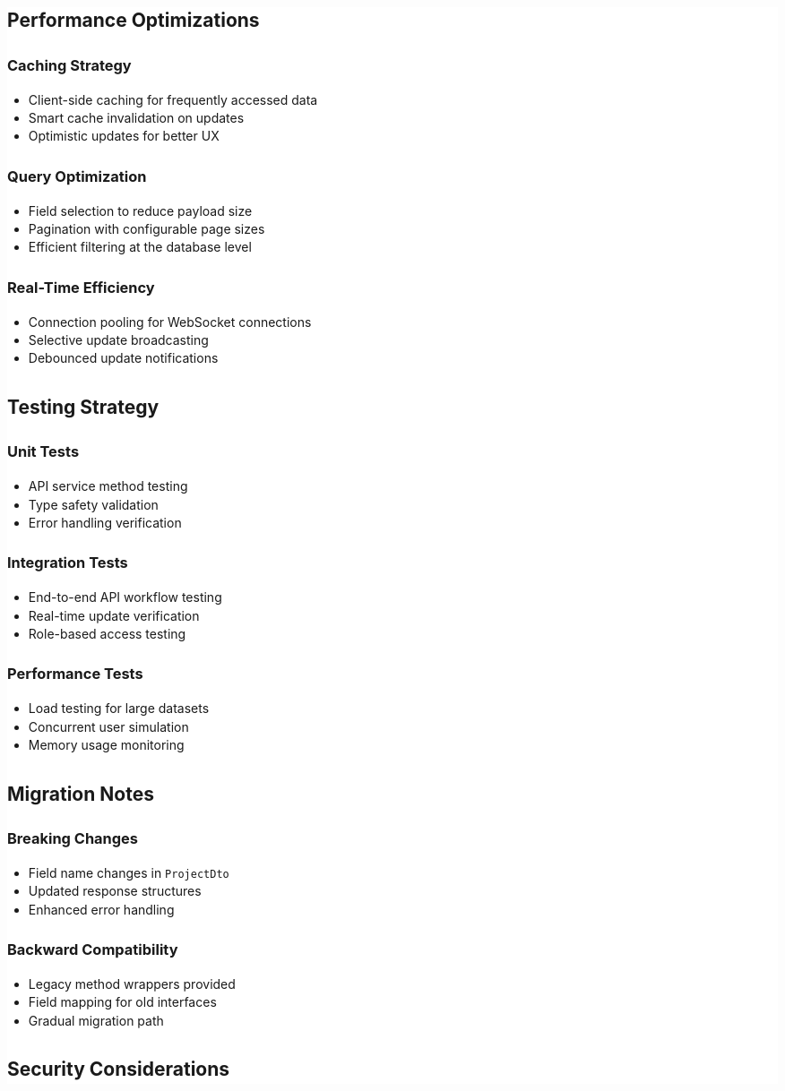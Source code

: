 ## Performance Optimizations

### Caching Strategy
- Client-side caching for frequently accessed data
- Smart cache invalidation on updates
- Optimistic updates for better UX

### Query Optimization
- Field selection to reduce payload size
- Pagination with configurable page sizes
- Efficient filtering at the database level

### Real-Time Efficiency
- Connection pooling for WebSocket connections
- Selective update broadcasting
- Debounced update notifications

## Testing Strategy

### Unit Tests
- API service method testing
- Type safety validation
- Error handling verification

### Integration Tests
- End-to-end API workflow testing
- Real-time update verification
- Role-based access testing

### Performance Tests
- Load testing for large datasets
- Concurrent user simulation
- Memory usage monitoring

## Migration Notes

### Breaking Changes
- Field name changes in `ProjectDto`
- Updated response structures
- Enhanced error handling

### Backward Compatibility
- Legacy method wrappers provided
- Field mapping for old interfaces
- Gradual migration path

## Security Considerations
